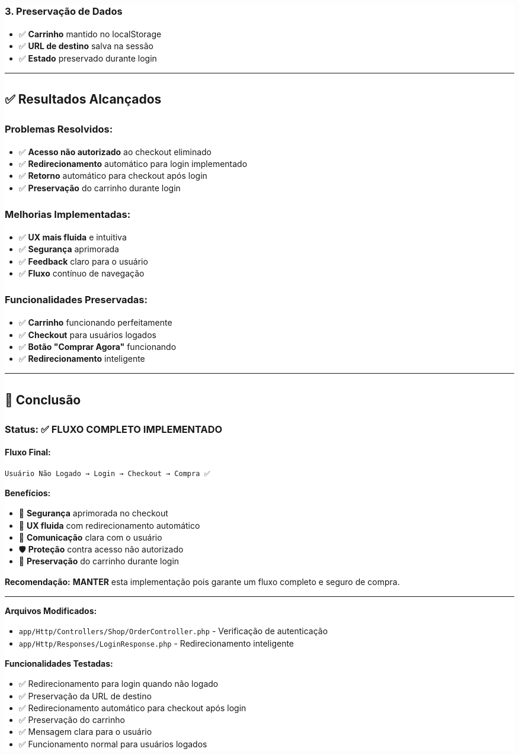 ### **3. Preservação de Dados**
- ✅ **Carrinho** mantido no localStorage
- ✅ **URL de destino** salva na sessão
- ✅ **Estado** preservado durante login

---

## ✅ **Resultados Alcançados**

### **Problemas Resolvidos:**
- ✅ **Acesso não autorizado** ao checkout eliminado
- ✅ **Redirecionamento** automático para login implementado
- ✅ **Retorno** automático para checkout após login
- ✅ **Preservação** do carrinho durante login

### **Melhorias Implementadas:**
- ✅ **UX mais fluida** e intuitiva
- ✅ **Segurança** aprimorada
- ✅ **Feedback** claro para o usuário
- ✅ **Fluxo** contínuo de navegação

### **Funcionalidades Preservadas:**
- ✅ **Carrinho** funcionando perfeitamente
- ✅ **Checkout** para usuários logados
- ✅ **Botão "Comprar Agora"** funcionando
- ✅ **Redirecionamento** inteligente

---

## 🎉 **Conclusão**

### **Status: ✅ FLUXO COMPLETO IMPLEMENTADO**

**Fluxo Final:**
```
Usuário Não Logado → Login → Checkout → Compra ✅
```

**Benefícios:**
- 🔐 **Segurança** aprimorada no checkout
- 🔄 **UX fluida** com redirecionamento automático
- 💬 **Comunicação** clara com o usuário
- 🛡️ **Proteção** contra acesso não autorizado
- 💾 **Preservação** do carrinho durante login

**Recomendação:** **MANTER** esta implementação pois garante um fluxo completo e seguro de compra.

---

**Arquivos Modificados:**
- `app/Http/Controllers/Shop/OrderController.php` - Verificação de autenticação
- `app/Http/Responses/LoginResponse.php` - Redirecionamento inteligente

**Funcionalidades Testadas:**
- ✅ Redirecionamento para login quando não logado
- ✅ Preservação da URL de destino
- ✅ Redirecionamento automático para checkout após login
- ✅ Preservação do carrinho
- ✅ Mensagem clara para o usuário
- ✅ Funcionamento normal para usuários logados
